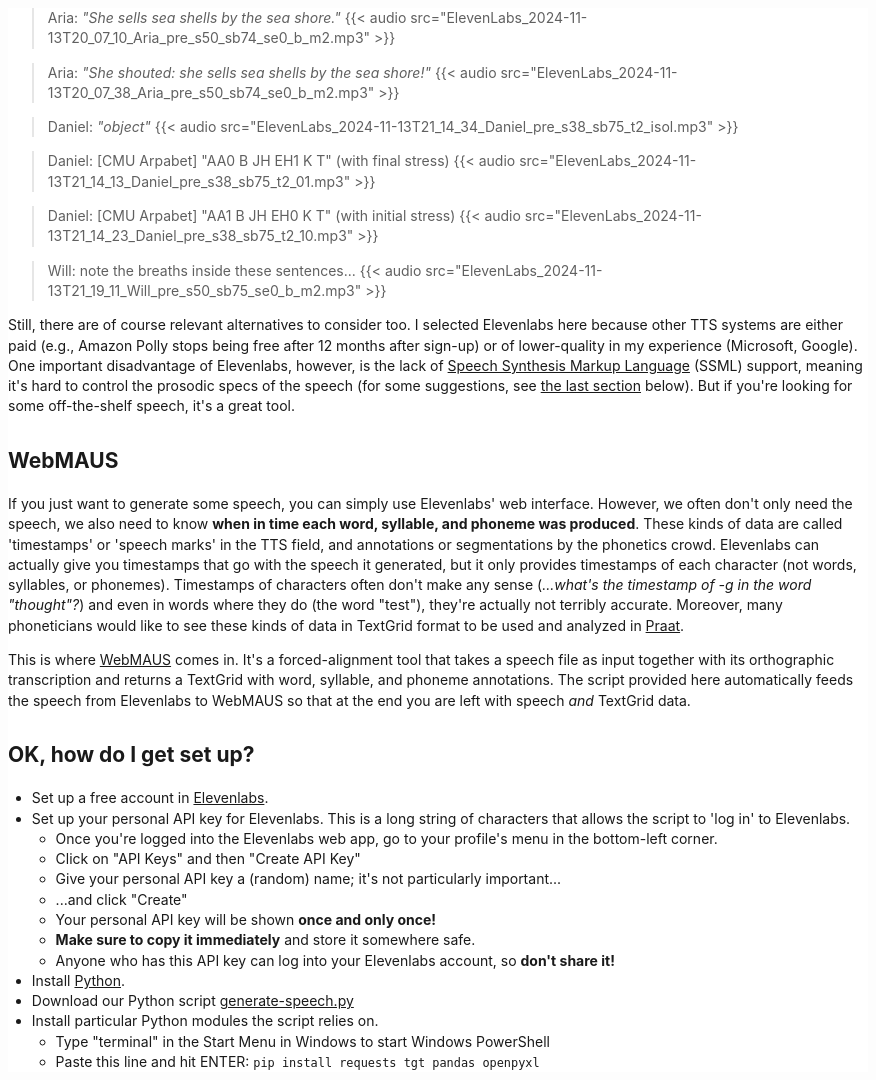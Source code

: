 > Aria: *"She sells sea shells by the sea shore."* {{< audio src="ElevenLabs_2024-11-13T20_07_10_Aria_pre_s50_sb74_se0_b_m2.mp3" >}}

> Aria: *"She shouted: she sells sea shells by the sea shore!"* {{< audio src="ElevenLabs_2024-11-13T20_07_38_Aria_pre_s50_sb74_se0_b_m2.mp3" >}}

> Daniel: *"object"* {{< audio src="ElevenLabs_2024-11-13T21_14_34_Daniel_pre_s38_sb75_t2_isol.mp3" >}}

> Daniel: [CMU Arpabet] "AA0 B JH EH1 K T" (with final stress) {{< audio src="ElevenLabs_2024-11-13T21_14_13_Daniel_pre_s38_sb75_t2_01.mp3" >}}

> Daniel: [CMU Arpabet] "AA1 B JH EH0 K T" (with initial stress) {{< audio src="ElevenLabs_2024-11-13T21_14_23_Daniel_pre_s38_sb75_t2_10.mp3" >}}

> Will: note the breaths inside these sentences... {{< audio src="ElevenLabs_2024-11-13T21_19_11_Will_pre_s50_sb75_se0_b_m2.mp3" >}}

Still, there are of course relevant alternatives to consider too. I selected Elevenlabs here because other TTS systems are either paid (e.g., Amazon Polly stops being free after 12 months after sign-up) or of lower-quality in my experience (Microsoft, Google). One important disadvantage of Elevenlabs, however, is the lack of [Speech Synthesis Markup Language](https://www.w3.org/TR/speech-synthesis11/) (SSML) support, meaning it's hard to control the prosodic specs of the speech (for some suggestions, see [the last section](#really-that-simple) below). But if you're looking for some off-the-shelf speech, it's a great tool.

## WebMAUS

If you just want to generate some speech, you can simply use Elevenlabs' web interface. However, we often don't only need the speech, we also need to know **when in time each word, syllable, and phoneme was produced**. These kinds of data are called 'timestamps' or 'speech marks' in the TTS field, and annotations or segmentations by the phonetics crowd. Elevenlabs can actually give you timestamps that go with the speech it generated, but it only provides timestamps of each character (not words, syllables, or phonemes). Timestamps of characters often don't make any sense (*...what's the timestamp of -g in the word "thought"?*) and even in words where they do (the word "test"), they're actually not terribly accurate. Moreover, many phoneticians would like to see these kinds of data in TextGrid format to be used and analyzed in [Praat](https://www.fon.hum.uva.nl/praat/).

This is where [WebMAUS](https://clarin.phonetik.uni-muenchen.de/BASWebServices/interface/WebMAUSBasic) comes in. It's a forced-alignment tool that takes a speech file as input together with its orthographic transcription and returns a TextGrid with word, syllable, and phoneme annotations. The script provided here automatically feeds the speech from Elevenlabs to WebMAUS so that at the end you are left with speech *and* TextGrid data.

## OK, how do I get set up?

- Set up a free account in [Elevenlabs](https://elevenlabs.io/).
- Set up your personal API key for Elevenlabs. This is a long string of characters that allows the script to 'log in' to Elevenlabs.
  - Once you're logged into the Elevenlabs web app, go to your profile's menu in the bottom-left corner.
  - Click on "API Keys" and then "Create API Key"
  - Give your personal API key a (random) name; it's not particularly important...
  - ...and click "Create"
  - Your personal API key will be shown **once and only once!**
  - **Make sure to copy it immediately** and store it somewhere safe.
  - Anyone who has this API key can log into your Elevenlabs account, so **don't share it!**
- Install [Python](https://www.python.org/).
- Download our Python script [generate-speech.py](/resources/scripts/generate-speech.py)
- Install particular Python modules the script relies on.
  - Type "terminal" in the Start Menu in Windows to start Windows PowerShell
  - Paste this line and hit ENTER: ```pip install requests tgt pandas openpyxl```
